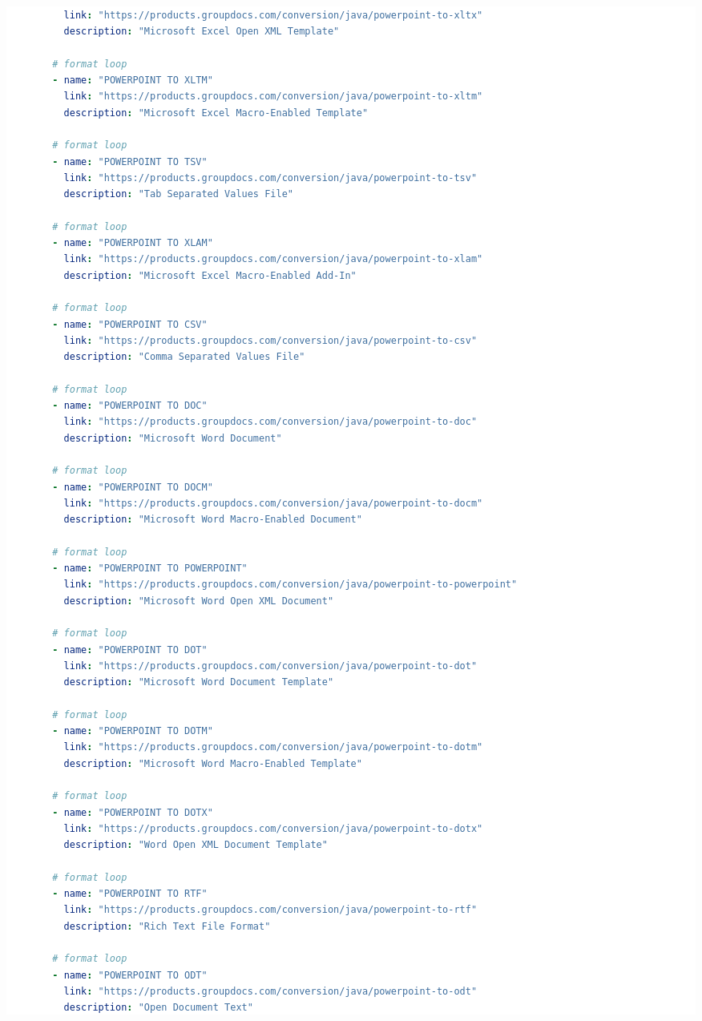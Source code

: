 ```yaml
          link: "https://products.groupdocs.com/conversion/java/powerpoint-to-xltx"
          description: "Microsoft Excel Open XML Template"

        # format loop
        - name: "POWERPOINT TO XLTM"
          link: "https://products.groupdocs.com/conversion/java/powerpoint-to-xltm"
          description: "Microsoft Excel Macro-Enabled Template"

        # format loop
        - name: "POWERPOINT TO TSV"
          link: "https://products.groupdocs.com/conversion/java/powerpoint-to-tsv"
          description: "Tab Separated Values File"

        # format loop
        - name: "POWERPOINT TO XLAM"
          link: "https://products.groupdocs.com/conversion/java/powerpoint-to-xlam"
          description: "Microsoft Excel Macro-Enabled Add-In"

        # format loop
        - name: "POWERPOINT TO CSV"
          link: "https://products.groupdocs.com/conversion/java/powerpoint-to-csv"
          description: "Comma Separated Values File"

        # format loop
        - name: "POWERPOINT TO DOC"
          link: "https://products.groupdocs.com/conversion/java/powerpoint-to-doc"
          description: "Microsoft Word Document"

        # format loop
        - name: "POWERPOINT TO DOCM"
          link: "https://products.groupdocs.com/conversion/java/powerpoint-to-docm"
          description: "Microsoft Word Macro-Enabled Document"

        # format loop
        - name: "POWERPOINT TO POWERPOINT"
          link: "https://products.groupdocs.com/conversion/java/powerpoint-to-powerpoint"
          description: "Microsoft Word Open XML Document"

        # format loop
        - name: "POWERPOINT TO DOT"
          link: "https://products.groupdocs.com/conversion/java/powerpoint-to-dot"
          description: "Microsoft Word Document Template"

        # format loop
        - name: "POWERPOINT TO DOTM"
          link: "https://products.groupdocs.com/conversion/java/powerpoint-to-dotm"
          description: "Microsoft Word Macro-Enabled Template"

        # format loop
        - name: "POWERPOINT TO DOTX"
          link: "https://products.groupdocs.com/conversion/java/powerpoint-to-dotx"
          description: "Word Open XML Document Template"

        # format loop
        - name: "POWERPOINT TO RTF"
          link: "https://products.groupdocs.com/conversion/java/powerpoint-to-rtf"
          description: "Rich Text File Format"

        # format loop
        - name: "POWERPOINT TO ODT"
          link: "https://products.groupdocs.com/conversion/java/powerpoint-to-odt"
          description: "Open Document Text"

```